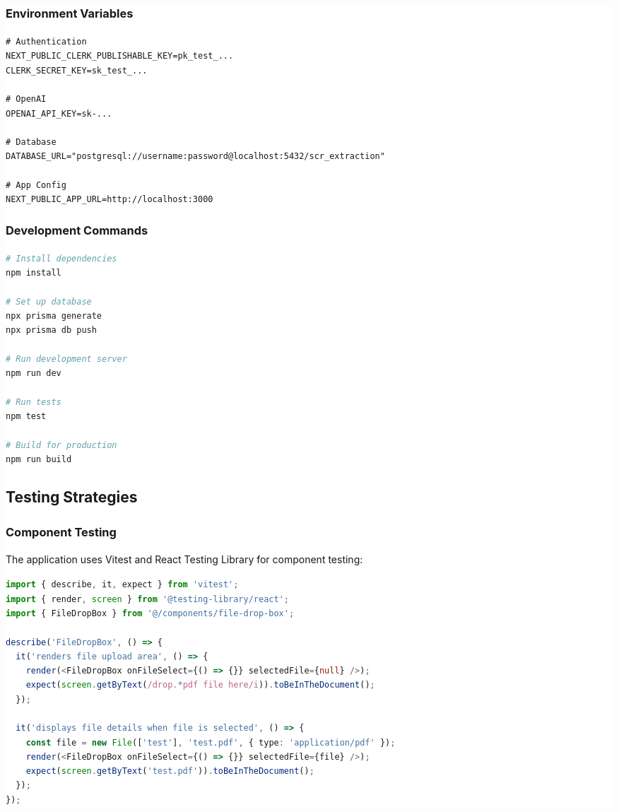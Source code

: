 ### Environment Variables

```
# Authentication
NEXT_PUBLIC_CLERK_PUBLISHABLE_KEY=pk_test_...
CLERK_SECRET_KEY=sk_test_...

# OpenAI
OPENAI_API_KEY=sk-...

# Database
DATABASE_URL="postgresql://username:password@localhost:5432/scr_extraction"

# App Config
NEXT_PUBLIC_APP_URL=http://localhost:3000
```

### Development Commands

```bash
# Install dependencies
npm install

# Set up database
npx prisma generate
npx prisma db push

# Run development server
npm run dev

# Run tests
npm test

# Build for production
npm run build
```

## Testing Strategies

### Component Testing

The application uses Vitest and React Testing Library for component testing:

```typescript
import { describe, it, expect } from 'vitest';
import { render, screen } from '@testing-library/react';
import { FileDropBox } from '@/components/file-drop-box';

describe('FileDropBox', () => {
  it('renders file upload area', () => {
    render(<FileDropBox onFileSelect={() => {}} selectedFile={null} />);
    expect(screen.getByText(/drop.*pdf file here/i)).toBeInTheDocument();
  });
  
  it('displays file details when file is selected', () => {
    const file = new File(['test'], 'test.pdf', { type: 'application/pdf' });
    render(<FileDropBox onFileSelect={() => {}} selectedFile={file} />);
    expect(screen.getByText('test.pdf')).toBeInTheDocument();
  });
});
```
